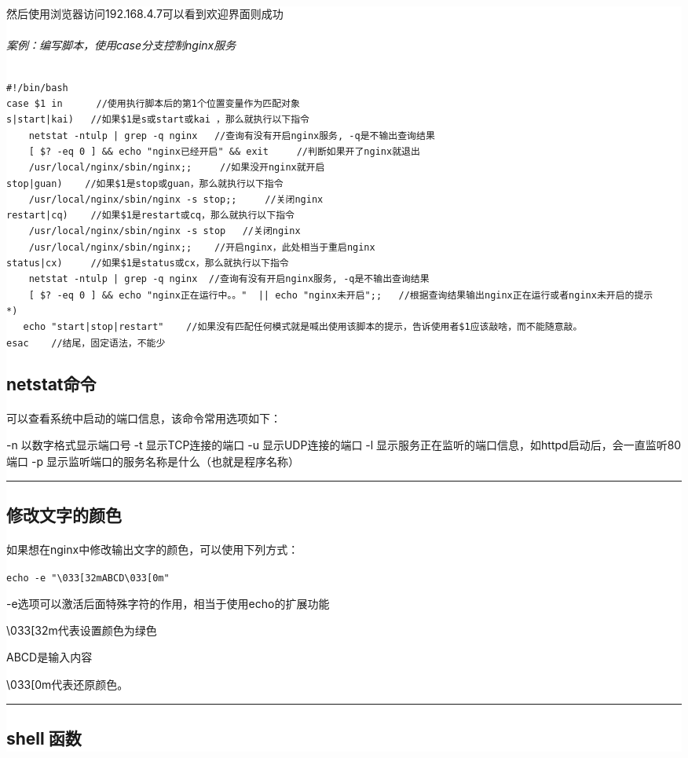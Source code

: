 然后使用浏览器访问192.168.4.7可以看到欢迎界面则成功

###### 案例：编写脚本，使用case分支控制nginx服务

```shell
#!/bin/bash
case $1 in		//使用执行脚本后的第1个位置变量作为匹配对象
s|start|kai)   //如果$1是s或start或kai ，那么就执行以下指令
    netstat -ntulp | grep -q nginx   //查询有没有开启nginx服务, -q是不输出查询结果
    [ $? -eq 0 ] && echo "nginx已经开启" && exit     //判断如果开了nginx就退出
    /usr/local/nginx/sbin/nginx;;     //如果没开nginx就开启
stop|guan)    //如果$1是stop或guan，那么就执行以下指令
    /usr/local/nginx/sbin/nginx -s stop;;     //关闭nginx
restart|cq)    //如果$1是restart或cq，那么就执行以下指令
    /usr/local/nginx/sbin/nginx -s stop   //关闭nginx
    /usr/local/nginx/sbin/nginx;;    //开启nginx，此处相当于重启nginx
status|cx)     //如果$1是status或cx，那么就执行以下指令
    netstat -ntulp | grep -q nginx  //查询有没有开启nginx服务, -q是不输出查询结果
    [ $? -eq 0 ] && echo "nginx正在运行中。。"  || echo "nginx未开启";;   //根据查询结果输出nginx正在运行或者nginx未开启的提示
*)
   echo "start|stop|restart"    //如果没有匹配任何模式就是喊出使用该脚本的提示，告诉使用者$1应该敲啥，而不能随意敲。
esac    //结尾，固定语法，不能少
```

## netstat命令

可以查看系统中启动的端口信息，该命令常用选项如下：

-n	以数字格式显示端口号
-t	 显示TCP连接的端口
-u	显示UDP连接的端口
-l	 显示服务正在监听的端口信息，如httpd启动后，会一直监听80端口
-p	显示监听端口的服务名称是什么（也就是程序名称）

---------

## 修改文字的颜色

如果想在nginx中修改输出文字的颜色，可以使用下列方式：

```shell
echo -e "\033[32mABCD\033[0m"     
```

-e选项可以激活后面特殊字符的作用，相当于使用echo的扩展功能

\033[32m代表设置颜色为绿色

ABCD是输入内容

\033[0m代表还原颜色。

-------

## shell 函数

